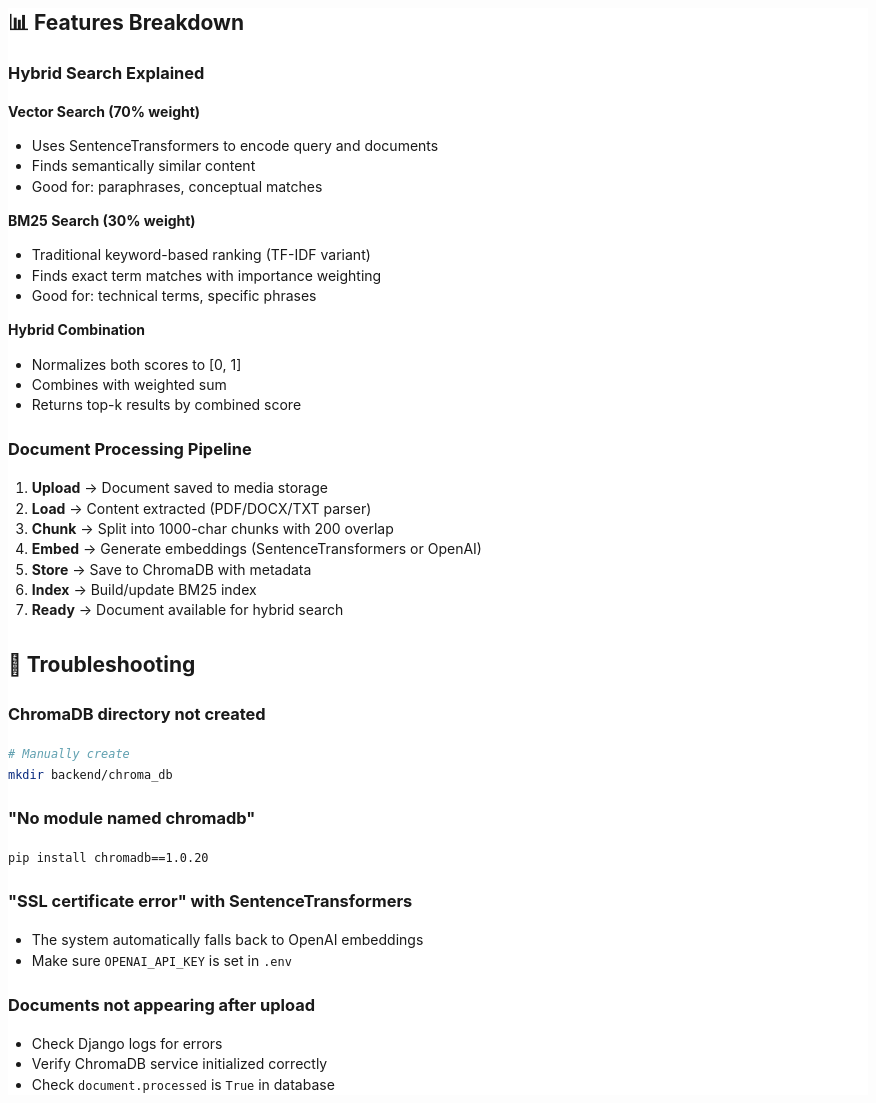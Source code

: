 ## 📊 Features Breakdown

### Hybrid Search Explained

**Vector Search (70% weight)**
- Uses SentenceTransformers to encode query and documents
- Finds semantically similar content
- Good for: paraphrases, conceptual matches

**BM25 Search (30% weight)**  
- Traditional keyword-based ranking (TF-IDF variant)
- Finds exact term matches with importance weighting
- Good for: technical terms, specific phrases

**Hybrid Combination**
- Normalizes both scores to [0, 1]
- Combines with weighted sum
- Returns top-k results by combined score

### Document Processing Pipeline

1. **Upload** → Document saved to media storage
2. **Load** → Content extracted (PDF/DOCX/TXT parser)
3. **Chunk** → Split into 1000-char chunks with 200 overlap
4. **Embed** → Generate embeddings (SentenceTransformers or OpenAI)
5. **Store** → Save to ChromaDB with metadata
6. **Index** → Build/update BM25 index
7. **Ready** → Document available for hybrid search

## 🐛 Troubleshooting

### ChromaDB directory not created
```bash
# Manually create
mkdir backend/chroma_db
```

### "No module named chromadb"
```bash
pip install chromadb==1.0.20
```

### "SSL certificate error" with SentenceTransformers
- The system automatically falls back to OpenAI embeddings
- Make sure `OPENAI_API_KEY` is set in `.env`

### Documents not appearing after upload
- Check Django logs for errors
- Verify ChromaDB service initialized correctly
- Check `document.processed` is `True` in database

